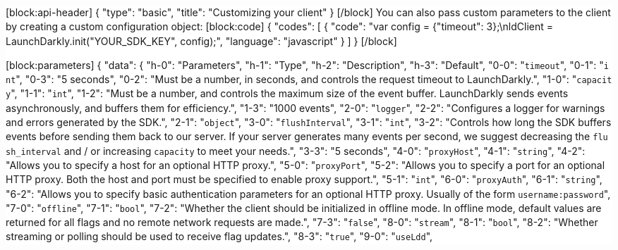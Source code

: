 [block:api-header]
{
  "type": "basic",
  "title": "Customizing your client"
}
[/block]
You can also pass custom parameters to the client by creating a custom configuration object:
[block:code]
{
  "codes": [
    {
      "code": "var config = {\"timeout\": 3};\nldClient = LaunchDarkly.init(\"YOUR_SDK_KEY\", config);",
      "language": "javascript"
    }
  ]
}
[/block]

[block:parameters]
{
  "data": {
    "h-0": "Parameters",
    "h-1": "Type",
    "h-2": "Description",
    "h-3": "Default",
    "0-0": "`timeout`",
    "0-1": "`int`",
    "0-3": "5 seconds",
    "0-2": "Must be a number, in seconds, and controls the request timeout to LaunchDarkly.",
    "1-0": "`capacity`",
    "1-1": "`int`",
    "1-2": "Must be a number, and controls the maximum size of the event buffer. LaunchDarkly sends events asynchronously, and buffers them for efficiency.",
    "1-3": "1000 events",
    "2-0": "`logger`",
    "2-2": "Configures a logger for warnings and errors generated by the SDK.",
    "2-1": "`object`",
    "3-0": "`flushInterval`",
    "3-1": "`int`",
    "3-2": "Controls how long the SDK buffers events before sending them back to our server. If your server generates many events per second, we suggest decreasing the `flush_interval` and / or increasing `capacity` to meet your needs.",
    "3-3": "5 seconds",
    "4-0": "`proxyHost`",
    "4-1": "`string`",
    "4-2": "Allows you to specify a host for an optional HTTP proxy.",
    "5-0": "`proxyPort`",
    "5-2": "Allows you to specify a port for an optional HTTP proxy. Both the host and port must be specified to enable proxy support.",
    "5-1": "`int`",
    "6-0": "`proxyAuth`",
    "6-1": "`string`",
    "6-2": "Allows you to specify basic authentication parameters for an optional HTTP proxy. Usually of the form `username:password`",
    "7-0": "`offline`",
    "7-1": "`bool`",
    "7-2": "Whether the client should be initialized in offline mode. In offline mode, default values are returned for all flags and no remote network requests are made.",
    "7-3": "`false`",
    "8-0": "`stream`",
    "8-1": "`bool`",
    "8-2": "Whether streaming or polling should be used to receive flag updates.",
    "8-3": "`true`",
    "9-0": "`useLdd`",